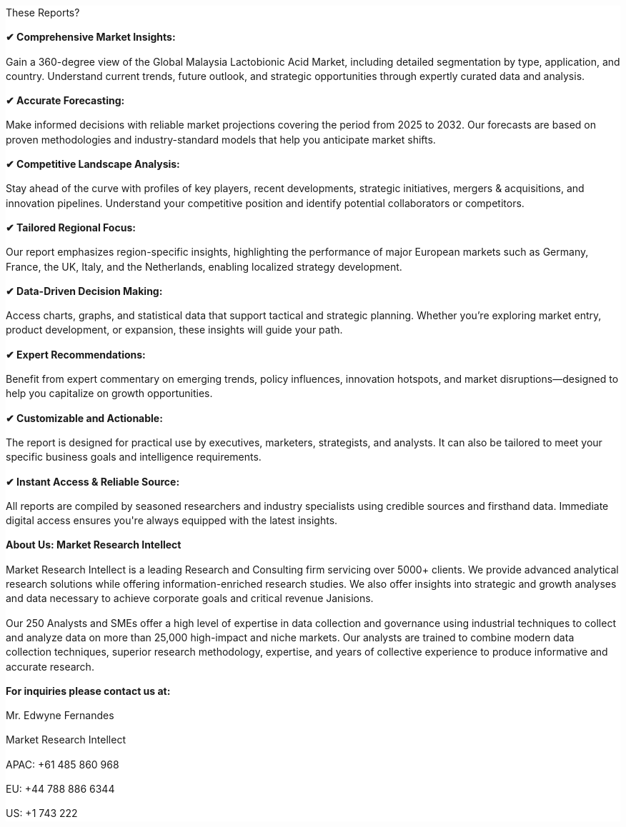 These Reports?</h2><p><strong>✔ Comprehensive Market Insights:</strong></p><p>Gain a 360-degree view of the Global Malaysia Lactobionic Acid Market, including detailed segmentation by type, application, and country. Understand current trends, future outlook, and strategic opportunities through expertly curated data and analysis.</p><p><strong>✔ Accurate Forecasting:</strong></p><p>Make informed decisions with reliable market projections covering the period from 2025 to 2032. Our forecasts are based on proven methodologies and industry-standard models that help you anticipate market shifts.</p><p><strong>✔ Competitive Landscape Analysis:</strong></p><p>Stay ahead of the curve with profiles of key players, recent developments, strategic initiatives, mergers &amp; acquisitions, and innovation pipelines. Understand your competitive position and identify potential collaborators or competitors.</p><p><strong>✔ Tailored Regional Focus:</strong></p><p>Our report emphasizes region-specific insights, highlighting the performance of major European markets such as Germany, France, the UK, Italy, and the Netherlands, enabling localized strategy development.</p><p><strong>✔ Data-Driven Decision Making:</strong></p><p>Access charts, graphs, and statistical data that support tactical and strategic planning. Whether you&rsquo;re exploring market entry, product development, or expansion, these insights will guide your path.</p><p><strong>✔ Expert Recommendations:</strong></p><p>Benefit from expert commentary on emerging trends, policy influences, innovation hotspots, and market disruptions&mdash;designed to help you capitalize on growth opportunities.</p><p><strong>✔ Customizable and Actionable:</strong></p><p>The report is designed for practical use by executives, marketers, strategists, and analysts. It can also be tailored to meet your specific business goals and intelligence requirements.</p><p><strong>✔ Instant Access &amp; Reliable Source:</strong></p><p>All reports are compiled by seasoned researchers and industry specialists using credible sources and firsthand data. Immediate digital access ensures you're always equipped with the latest insights.</p><p><strong><span class="font-[700]">About Us: Market Research Intellect</span></strong></p><p><span class="">Market Research Intellect is a leading Research and Consulting firm servicing over 5000+ clients. We provide advanced analytical research solutions while offering information-enriched research studies.&nbsp;</span>We also offer insights into strategic and growth analyses and data necessary to achieve corporate goals and critical revenue Janisions.</p><p><span class="">Our 250 Analysts and SMEs offer a high level of expertise in data collection and governance using industrial techniques to collect and analyze data on more than 25,000 high-impact and niche markets. Our analysts are trained to combine modern data collection techniques, superior research methodology, expertise, and years of collective experience to produce informative and accurate research.</span></p><p><strong>For inquiries please contact us at:</strong></p><p>Mr. Edwyne Fernandes</p><p>Market Research Intellect</p><p>APAC: +61 485 860 968</p><p>EU: +44 788 886 6344</p><p>US: +1 743 222